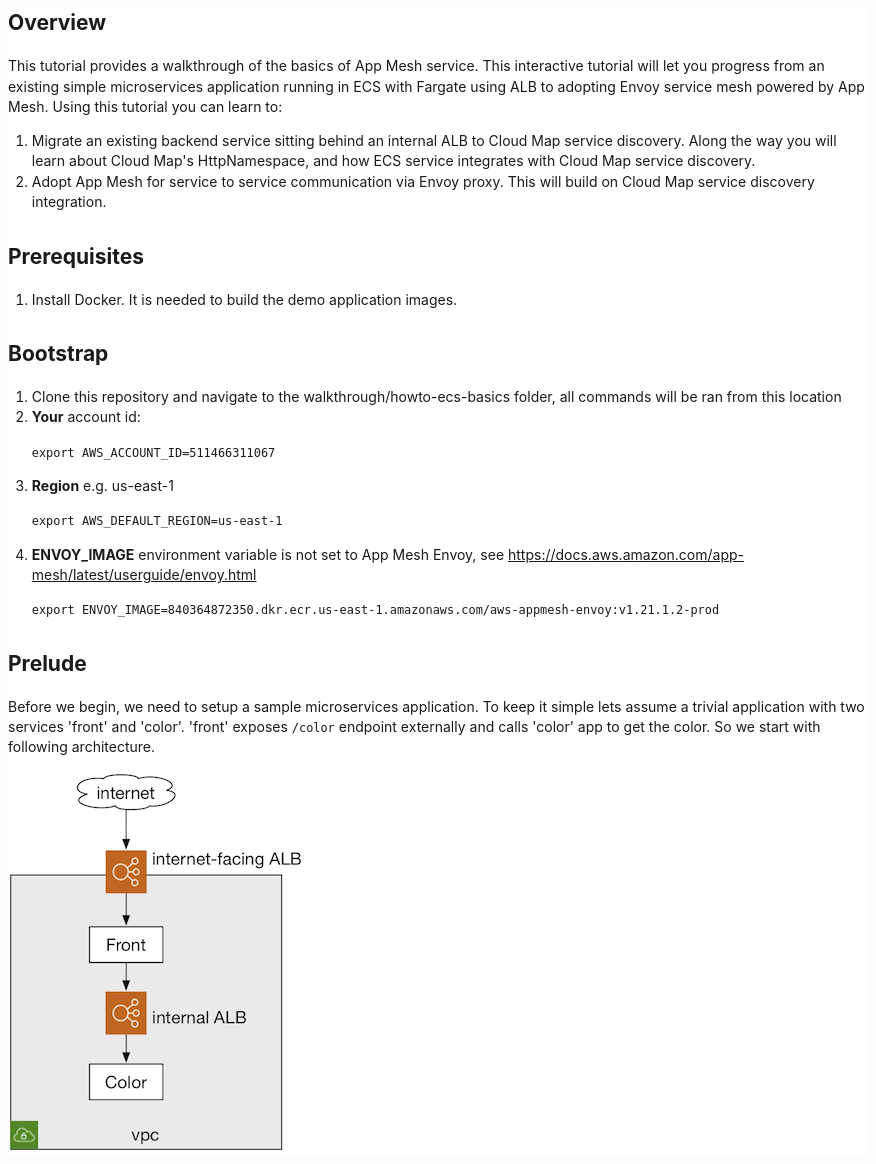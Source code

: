 ## Overview
This tutorial provides a walkthrough of the basics of App Mesh service. This interactive tutorial will let you progress from an existing simple microservices application running in ECS with Fargate using ALB to adopting Envoy service mesh powered by App Mesh. Using this tutorial you can learn to:

1. Migrate an existing backend service sitting behind an internal ALB to Cloud Map service discovery. Along the way you will learn about Cloud Map's HttpNamespace, and how ECS service integrates with Cloud Map service discovery.
2. Adopt App Mesh for service to service communication via Envoy proxy. This will build on Cloud Map service discovery integration.

## Prerequisites
1. Install Docker. It is needed to build the demo application images.

## Bootstrap

1. Clone this repository and navigate to the walkthrough/howto-ecs-basics folder, all commands will be ran from this location
2. **Your** account id:
    ```
    export AWS_ACCOUNT_ID=511466311067
    ```
3. **Region** e.g. us-east-1
    ```
    export AWS_DEFAULT_REGION=us-east-1
    ```
4. **ENVOY_IMAGE** environment variable is not set to App Mesh Envoy, see https://docs.aws.amazon.com/app-mesh/latest/userguide/envoy.html
    ```
    export ENVOY_IMAGE=840364872350.dkr.ecr.us-east-1.amazonaws.com/aws-appmesh-envoy:v1.21.1.2-prod
    ```

## Prelude
Before we begin, we need to setup a sample microservices application. To keep it simple lets assume a trivial application with two services 'front' and 'color'. 'front' exposes `/color` endpoint externally and calls 'color' app to get the color. So we start with following architecture.

![Prelude App](./images/0-prelude-app.png "Prelude App")
